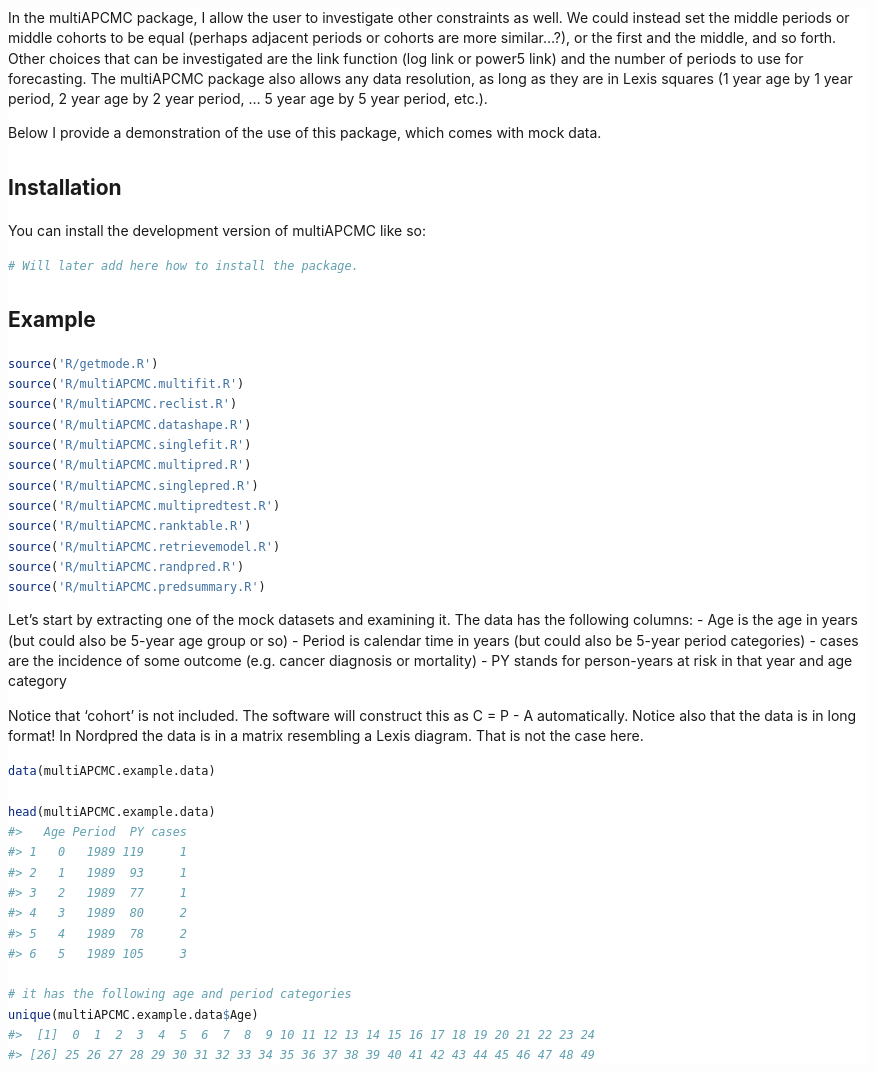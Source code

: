 In the multiAPCMC package, I allow the user to investigate other
constraints as well. We could instead set the middle periods or middle
cohorts to be equal (perhaps adjacent periods or cohorts are more
similar…?), or the first and the middle, and so forth. Other choices
that can be investigated are the link function (log link or power5 link)
and the number of periods to use for forecasting. The multiAPCMC package
also allows any data resolution, as long as they are in Lexis squares (1
year age by 1 year period, 2 year age by 2 year period, … 5 year age by
5 year period, etc.).

Below I provide a demonstration of the use of this package, which comes
with mock data.

## Installation

You can install the development version of multiAPCMC like so:

``` r
# Will later add here how to install the package.
```

## Example

``` r
source('R/getmode.R')
source('R/multiAPCMC.multifit.R')
source('R/multiAPCMC.reclist.R')
source('R/multiAPCMC.datashape.R')
source('R/multiAPCMC.singlefit.R')
source('R/multiAPCMC.multipred.R')
source('R/multiAPCMC.singlepred.R')
source('R/multiAPCMC.multipredtest.R')
source('R/multiAPCMC.ranktable.R')
source('R/multiAPCMC.retrievemodel.R')
source('R/multiAPCMC.randpred.R')
source('R/multiAPCMC.predsummary.R')
```

Let’s start by extracting one of the mock datasets and examining it. The
data has the following columns: - Age is the age in years (but could
also be 5-year age group or so) - Period is calendar time in years (but
could also be 5-year period categories) - cases are the incidence of
some outcome (e.g. cancer diagnosis or mortality) - PY stands for
person-years at risk in that year and age category

Notice that ‘cohort’ is not included. The software will construct this
as C = P - A automatically. Notice also that the data is in long format!
In Nordpred the data is in a matrix resembling a Lexis diagram. That is
not the case here.

``` r
data(multiAPCMC.example.data)

head(multiAPCMC.example.data)
#>   Age Period  PY cases
#> 1   0   1989 119     1
#> 2   1   1989  93     1
#> 3   2   1989  77     1
#> 4   3   1989  80     2
#> 5   4   1989  78     2
#> 6   5   1989 105     3

# it has the following age and period categories
unique(multiAPCMC.example.data$Age)
#>  [1]  0  1  2  3  4  5  6  7  8  9 10 11 12 13 14 15 16 17 18 19 20 21 22 23 24
#> [26] 25 26 27 28 29 30 31 32 33 34 35 36 37 38 39 40 41 42 43 44 45 46 47 48 49
```